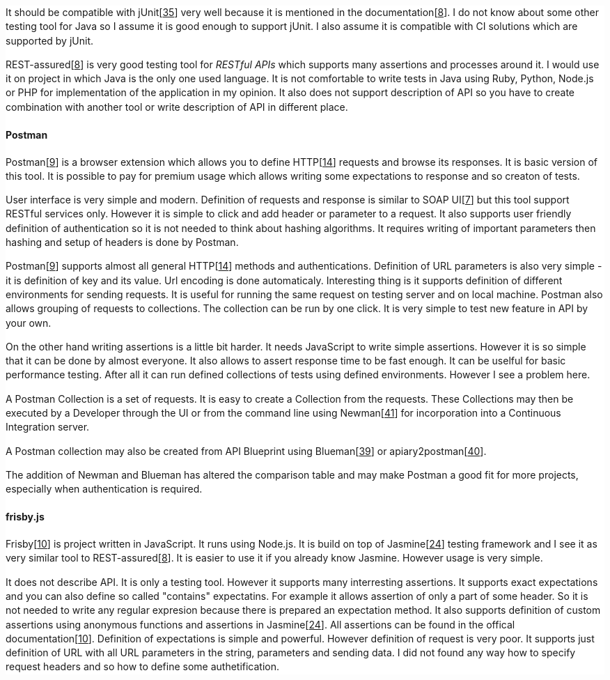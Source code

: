 It should be compatible with jUnit[[35](../README.md/#jUnit)] very well because it is mentioned in the documentation[[8](../README.md/#rest-assured)]. I do not know about some other testing tool for Java so I assume it is good enough to support jUnit. I also assume it is compatible with CI solutions which are supported by jUnit.

REST-assured[[8](../README.md/#rest-assured)] is very good testing tool for _RESTful APIs_ which supports many assertions and processes around it. I would use it on project in which Java is the only one used language. It is not comfortable to write tests in Java using Ruby, Python, Node.js or PHP for implementation of the application in my opinion. It also does not support description of API so you have to create combination with another tool or write description of API in different place.

#### Postman

Postman[[9](../README.md/#postman)] is a browser extension which allows you to define HTTP[[14](../README.md/#HTTP)] requests and browse its responses. It is basic version of this tool. It is possible to pay for premium usage which allows writing some expectations to response and so creaton of tests.

User interface is very simple and modern. Definition of requests and response is similar to SOAP UI[[7](../README.md/#SOAPUI)] but this tool support RESTful services only. However it is simple to click and add header or parameter to a request. It also supports user friendly definition of authentication so it is not needed to think about hashing algorithms. It requires writing of important parameters then hashing and setup of headers is done by Postman.

Postman[[9](../README.md/#postman)] supports almost all general HTTP[[14](../README.md/#HTTP)] methods and authentications. Definition of URL parameters is also very simple - it is definition of key and its value. Url encoding is done automaticaly. Interesting thing is it supports definition of different environments for sending requests. It is useful for running the same request on testing server and on local machine. Postman also allows grouping of requests to collections. The collection can be run by one click. It is very simple to test new feature in API by your own.

On the other hand writing assertions is a little bit harder. It needs JavaScript to write simple assertions. However it is so simple that it can be done by almost everyone. It also allows to assert response time to be fast enough. It can be uselful for basic performance testing. After all it can run defined collections of tests using defined environments. However I see a problem here.

A Postman Collection is a set of requests. It is easy to create a Collection from the requests. These Collections may then be executed by a Developer through the UI or from the command line using Newman[[41](../README.md/#newman)] for incorporation into a Continuous Integration server.

A Postman collection may also be created from API Blueprint using Blueman[[39](../README.md/#blueman)] or apiary2postman[[40](../README.md/#apiary2postman)].

The addition of Newman and Blueman has altered the comparison table and may make Postman a good fit for more projects, especially when authentication is required.

#### frisby.js

Frisby[[10](../README.md/#frisby)] is project written in JavaScript. It runs using Node.js. It is build on top of Jasmine[[24](../README.md/#Jasmine)] testing framework and I see it as very similar tool to REST-assured[[8](../README.md/#rest-assured)]. It is easier to use it if you already know Jasmine. However usage is very simple.

It does not describe API. It is only a testing tool. However it supports many interresting assertions. It supports exact expectations and you can also define so called "contains" expectatins. For example it allows assertion of only a part of some header. So it is not needed to write any regular expresion because there is prepared an expectation method. It also supports definition of custom assertions using anonymous functions and assertions in Jasmine[[24](../README.md/#Jasmine)]. All assertions can be found in the offical documentation[[10](../README.md/#frisby)]. Definition of expectations is simple and powerful. However definition of request is very poor. It supports just definition of URL with all URL parameters in the string, parameters and sending data. I did not found any way how to specify request headers and so how to define some authetification.
